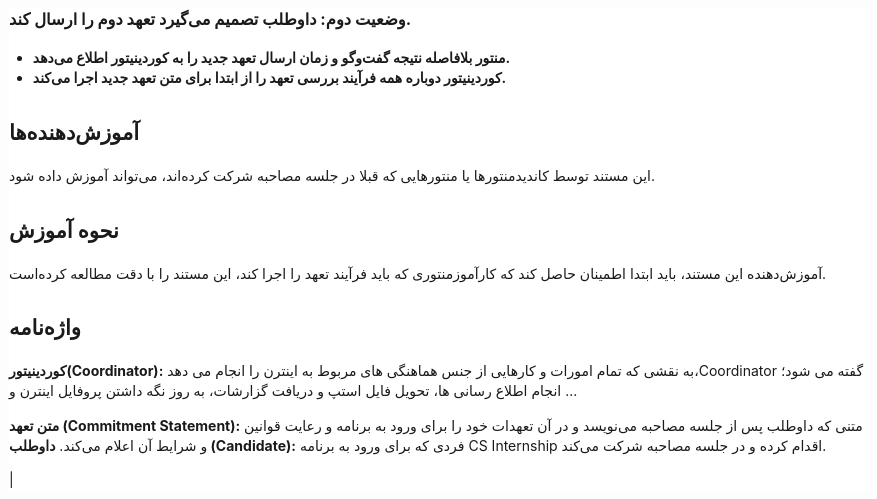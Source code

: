 

### **وضعیت دوم: داوطلب تصمیم می‌گیرد تعهد دوم را ارسال کند.**  
- **منتور بلافاصله نتیجه گفت‌وگو و زمان ارسال تعهد جدید را به کوردینیتور اطلاع می‌دهد.**  
- **کوردینیتور دوباره همه فرآیند بررسی تعهد را از ابتدا برای متن تعهد جدید اجرا می‌کند.** 


## آموزش‌دهنده‌ها

این مستند توسط کاندیدمنتورها یا منتورهایی که قبلا در جلسه مصاحبه شرکت کرده‌اند، می‌تواند آموزش داده شود.

## نحوه آموزش

آموزش‌دهنده این مستند، باید ابتدا اطمینان حاصل کند که کارآموزمنتوری که باید فرآیند تعهد را اجرا کند، این مستند را با دقت مطالعه کرده‌است.


## واژه‌نامه

**کوردینیتور(Coordinator):** به نقشی که تمام امورات و کارهایی از جنس هماهنگی های مربوط به اینترن را انجام می دهد،Coordinator گفته می شود؛ انجام اطلاع رسانی ها، تحویل فایل استپ و دریافت گزارشات، به روز نگه داشتن پروفایل اینترن و ...

**متن تعهد (Commitment Statement):** متنی که داوطلب پس از جلسه مصاحبه می‌نویسد و در آن تعهدات خود را برای ورود به برنامه و رعایت قوانین و شرایط آن اعلام می‌کند.
**داوطلب (Candidate):** فردی که برای ورود به برنامه CS Internship اقدام کرده و در جلسه مصاحبه شرکت می‌کند.


|
